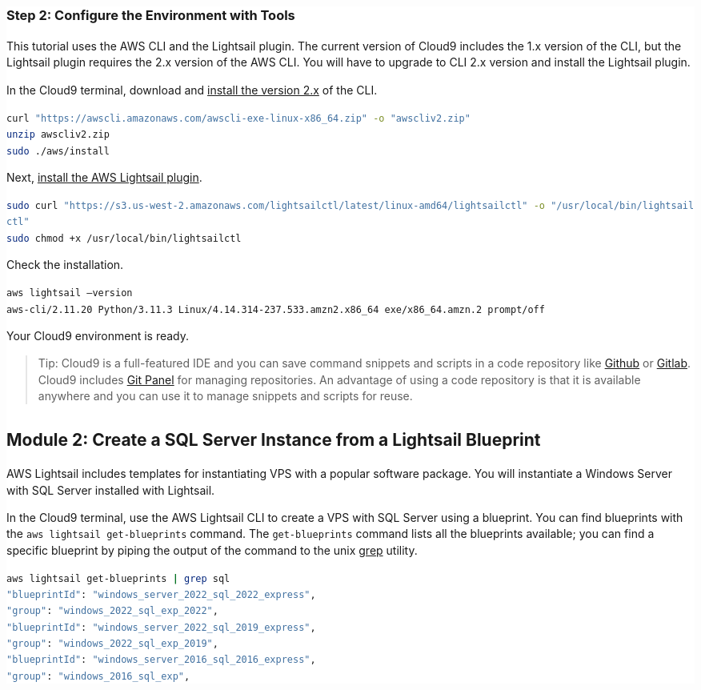 ### Step 2: Configure the Environment with Tools

This tutorial uses the AWS CLI and the Lightsail plugin. The current version of Cloud9 includes the 1.x version of the CLI, but the Lightsail plugin requires the 2.x version of the AWS CLI. You will have to upgrade to CLI 2.x version and install the Lightsail plugin. 

In the Cloud9 terminal, download and [install the version 2.x](https://docs.aws.amazon.com/cli/latest/userguide/getting-started-install.html?sc_channel=el&sc_campaign=tutorial&sc_content=itpros&sc_geo=mult&sc_country=mult&sc_outcome=pa&sc_publisher=amazon_media&sc_category=lightsail&sc_medium=link) of the CLI.

```bash
curl "https://awscli.amazonaws.com/awscli-exe-linux-x86_64.zip" -o "awscliv2.zip"
unzip awscliv2.zip
sudo ./aws/install
```

Next, [install the AWS Lightsail plugin](https://lightsail.aws.amazon.com/ls/docs/en_us/articles/amazon-lightsail-install-software#install-lightsailctl-on-linux?sc_channel=el&sc_campaign=tutorial&sc_content=itpros&sc_geo=mult&sc_country=mult&sc_outcome=pa&sc_publisher=amazon_media&sc_category=lightsail&sc_medium=link).

```bash
sudo curl "https://s3.us-west-2.amazonaws.com/lightsailctl/latest/linux-amd64/lightsailctl" -o "/usr/local/bin/lightsailctl"
sudo chmod +x /usr/local/bin/lightsailctl
```

Check the installation.

```bash
aws lightsail —version
aws-cli/2.11.20 Python/3.11.3 Linux/4.14.314-237.533.amzn2.x86_64 exe/x86_64.amzn.2 prompt/off
```

Your Cloud9 environment is ready.

> Tip: Cloud9 is a full-featured IDE and you can save command snippets and scripts in a code repository like [Github](https://github.com/) or [Gitlab](https://about.gitlab.com/). Cloud9 includes [Git Panel](https://docs.aws.amazon.com/cloud9/latest/user-guide/using-gitpanel.html) for managing repositories. An advantage of using a code repository is that it is available anywhere and you can use it to manage snippets and scripts for reuse.

## Module 2: Create a SQL Server Instance from a Lightsail Blueprint

AWS Lightsail includes templates for instantiating VPS with a popular software package. You will instantiate a Windows Server with SQL Server installed with Lightsail. 

In the Cloud9 terminal, use the AWS Lightsail CLI to create a VPS with SQL Server using a blueprint. You can find blueprints with the `aws lightsail get-blueprints` command. The `get-blueprints` command lists all the blueprints available; you can find a specific blueprint by piping the output of the command to the unix [grep](https://www.gnu.org/software/grep/manual/grep.html) utility.

```bash
aws lightsail get-blueprints | grep sql
"blueprintId": "windows_server_2022_sql_2022_express",
"group": "windows_2022_sql_exp_2022",
"blueprintId": "windows_server_2022_sql_2019_express",
"group": "windows_2022_sql_exp_2019",
"blueprintId": "windows_server_2016_sql_2016_express",
"group": "windows_2016_sql_exp",
```
